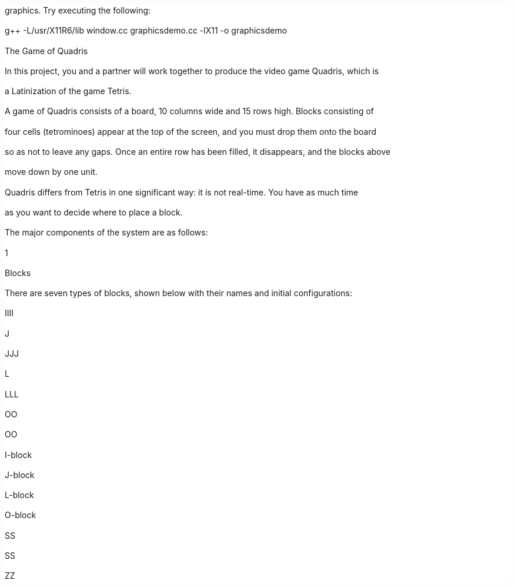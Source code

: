 graphics. Try executing the following:

g++ -L/usr/X11R6/lib window.cc graphicsdemo.cc -lX11 -o graphicsdemo

The Game of Quadris

In this project, you and a partner will work together to produce the
video game Quadris, which is

a Latinization of the game Tetris.

A game of Quadris consists of a board, 10 columns wide and 15 rows high.
Blocks consisting of

four cells (tetrominoes) appear at the top of the screen, and you must
drop them onto the board

so as not to leave any gaps. Once an entire row has been filled, it
disappears, and the blocks above

move down by one unit.

Quadris differs from Tetris in one significant way: it is not real-time.
You have as much time

as you want to decide where to place a block.

The major components of the system are as follows:

1

Blocks

There are seven types of blocks, shown below with their names and
initial configurations:

IIII

J

JJJ

L

LLL

OO

OO

I-block

J-block

L-block

O-block

SS

SS

ZZ
